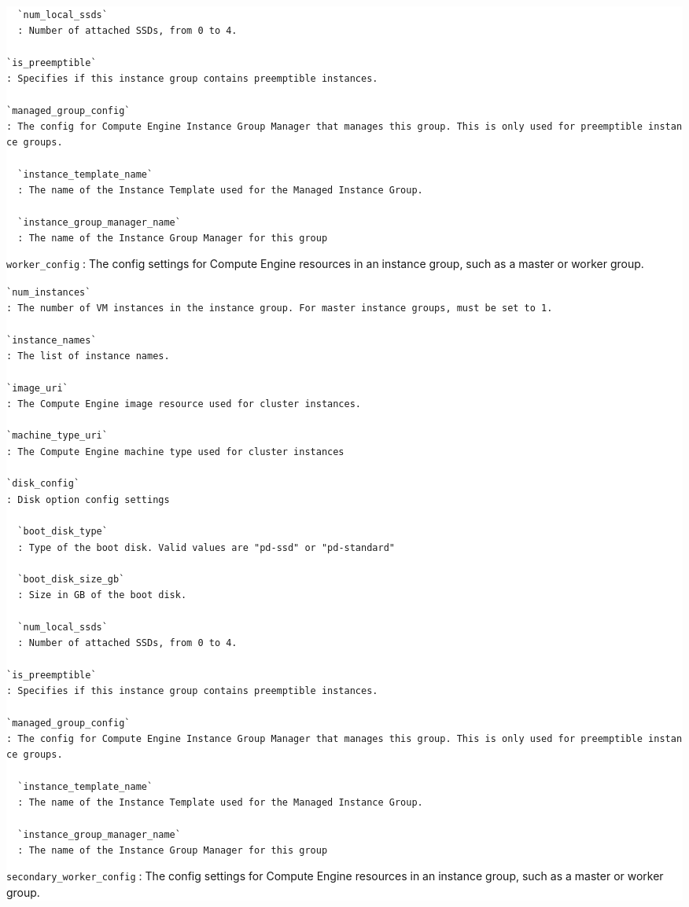       `num_local_ssds`
      : Number of attached SSDs, from 0 to 4.

    `is_preemptible`
    : Specifies if this instance group contains preemptible instances.

    `managed_group_config`
    : The config for Compute Engine Instance Group Manager that manages this group. This is only used for preemptible instance groups.

      `instance_template_name`
      : The name of the Instance Template used for the Managed Instance Group.

      `instance_group_manager_name`
      : The name of the Instance Group Manager for this group

  `worker_config`
  : The config settings for Compute Engine resources in an instance group, such as a master or worker group.

    `num_instances`
    : The number of VM instances in the instance group. For master instance groups, must be set to 1.

    `instance_names`
    : The list of instance names.

    `image_uri`
    : The Compute Engine image resource used for cluster instances.

    `machine_type_uri`
    : The Compute Engine machine type used for cluster instances

    `disk_config`
    : Disk option config settings

      `boot_disk_type`
      : Type of the boot disk. Valid values are "pd-ssd" or "pd-standard"

      `boot_disk_size_gb`
      : Size in GB of the boot disk.

      `num_local_ssds`
      : Number of attached SSDs, from 0 to 4.

    `is_preemptible`
    : Specifies if this instance group contains preemptible instances.

    `managed_group_config`
    : The config for Compute Engine Instance Group Manager that manages this group. This is only used for preemptible instance groups.

      `instance_template_name`
      : The name of the Instance Template used for the Managed Instance Group.

      `instance_group_manager_name`
      : The name of the Instance Group Manager for this group

  `secondary_worker_config`
  : The config settings for Compute Engine resources in an instance group, such as a master or worker group.
